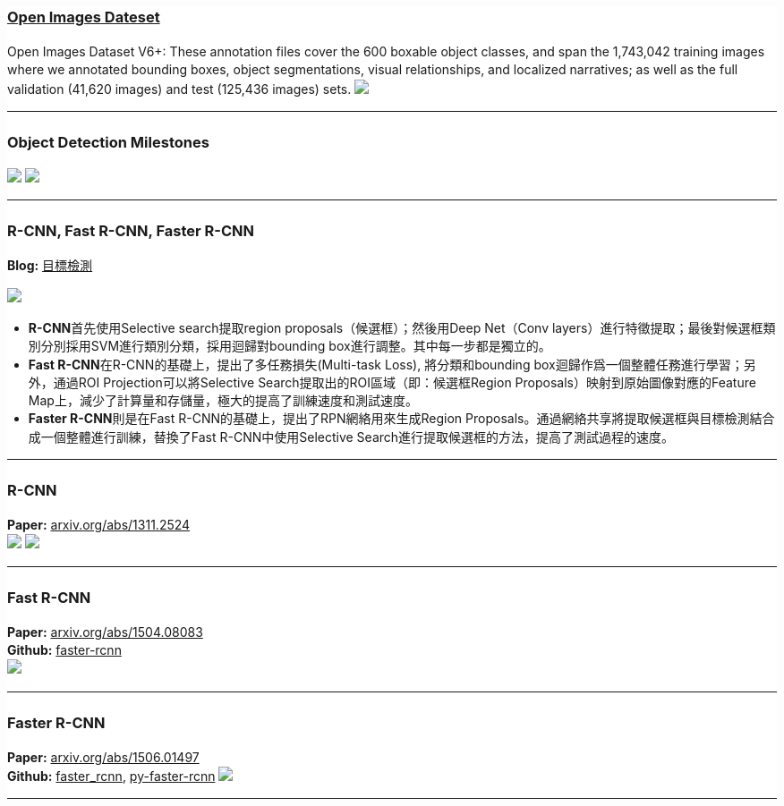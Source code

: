 ### [Open Images Dateset](https://storage.googleapis.com/openimages/web/index.html)
Open Images Dataset V6+: 
These annotation files cover the 600 boxable object classes, and span the 1,743,042 training images where we annotated bounding boxes, object segmentations, visual relationships, and localized narratives; as well as the full validation (41,620 images) and test (125,436 images) sets.
![](https://1.bp.blogspot.com/-yuodfZa6gyM/XlbQfiAzbzI/AAAAAAAAFYA/QSTnuZksQII2PaRON2mqHntZBHL-saniACLcBGAsYHQ/s640/Figure1.png)

---
### Object Detection Milestones
![](https://www.researchgate.net/profile/Zhengxia-Zou-2/publication/333077580/figure/fig2/AS:758306230501380@1557805702766/A-road-map-of-object-detection-Milestone-detectors-in-this-figure-VJ-Det-10-11-HOG.ppm)
![](https://www.researchgate.net/profile/Zhengxia-Zou-2/publication/333077580/figure/fig3/AS:758306234724352@1557805703089/The-accuracy-improvements-of-object-detection-on-VOC07-VOC12-and-MS-COCO-datasets.ppm)

---
### R-CNN, Fast R-CNN, Faster R-CNN
**Blog:** [目標檢測](https://www.twblogs.net/a/5cb52483bd9eee0f00a1ad24)

![](https://pic1.xuehuaimg.com/proxy/csdn/https://img-blog.csdnimg.cn/20190415130546284.png)

* **R-CNN**首先使用Selective search提取region proposals（候選框）；然後用Deep Net（Conv layers）進行特徵提取；最後對候選框類別分別採用SVM進行類別分類，採用迴歸對bounding box進行調整。其中每一步都是獨立的。
* **Fast R-CNN**在R-CNN的基礎上，提出了多任務損失(Multi-task Loss), 將分類和bounding box迴歸作爲一個整體任務進行學習；另外，通過ROI Projection可以將Selective Search提取出的ROI區域（即：候選框Region Proposals）映射到原始圖像對應的Feature Map上，減少了計算量和存儲量，極大的提高了訓練速度和測試速度。
* **Faster R-CNN**則是在Fast R-CNN的基礎上，提出了RPN網絡用來生成Region Proposals。通過網絡共享將提取候選框與目標檢測結合成一個整體進行訓練，替換了Fast R-CNN中使用Selective Search進行提取候選框的方法，提高了測試過程的速度。

---
### R-CNN
**Paper:** [arxiv.org/abs/1311.2524](https://arxiv.org/abs/1311.2524)<br/>
![](https://miro.medium.com/max/700/1*REPHY47zAyzgbNKC6zlvBQ.png)
![](https://miro.medium.com/max/500/1*E-8oQW8ZO-hHgTf6laWhhQ.png)

---
### Fast R-CNN
**Paper:** [arxiv.org/abs/1504.08083](https://arxiv.org/abs/1504.08083)<br/>
**Github:** [faster-rcnn](https://github.com/rbgirshick/fast-rcnn)<br/>
![](https://miro.medium.com/max/700/1*0pMP3aY8blSpva5tvWbnKA.png)

---
### Faster R-CNN
**Paper:** [arxiv.org/abs/1506.01497](https://arxiv.org/abs/1506.01497)<br/>
**Github:** [faster_rcnn](https://github.com/ShaoqingRen/faster_rcnn), [py-faster-rcnn](https://github.com/rbgirshick/py-faster-rcnn)
![](https://miro.medium.com/max/842/1*ndYVI-YCEGCoyRst1ytHjA.png)

---